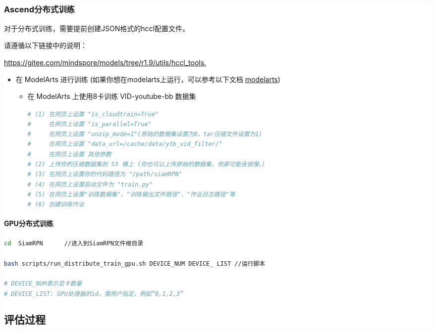### Ascend分布式训练

  对于分布式训练，需要提前创建JSON格式的hccl配置文件。

  请遵循以下链接中的说明：

 <https://gitee.com/mindspore/models/tree/r1.9/utils/hccl_tools.>

- 在 ModelArts 进行训练 (如果你想在modelarts上运行，可以参考以下文档 [modelarts](https://support.huaweicloud.com/modelarts/))

    - 在 ModelArts 上使用8卡训练 VID-youtube-bb 数据集

      ```python
      # (1) 在网页上设置 "is_cloudtrain=True"
      #     在网页上设置 "is_parallel=True"
      #     在网页上设置 "unzip_mode=1"(原始的数据集设置为0，tar压缩文件设置为1)
      #     在网页上设置 "data_url=/cache/data/ytb_vid_filter/"
      #     在网页上设置 其他参数
      # (2) 上传你的压缩数据集到 S3 桶上 (你也可以上传原始的数据集，但那可能会很慢。)
      # (3) 在网页上设置你的代码路径为 "/path/siamRPN"
      # (4) 在网页上设置启动文件为 "train.py"
      # (5) 在网页上设置"训练数据集"、"训练输出文件路径"、"作业日志路径"等
      # (6) 创建训练作业
      ```

#### GPU分布式训练

  ```bash
  cd  SiamRPN      //进入到SiamRPN文件根目录

  bash scripts/run_distribute_train_gpu.sh DEVICE_NUM DEVICE_ LIST //运行脚本

  # DEVICE_NUM表示显卡数量
  # DEVICE_LIST: GPU处理器的id，需用户指定，例如“0,1,2,3”
  ```

## 评估过程
